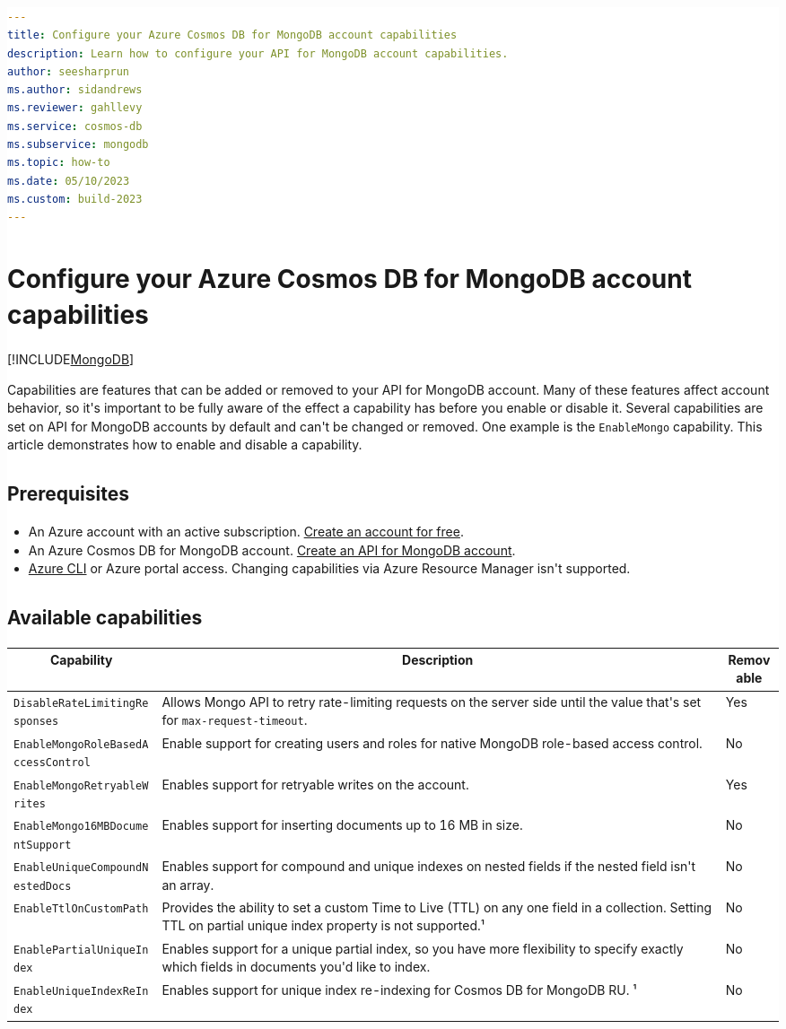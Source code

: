```yaml
---
title: Configure your Azure Cosmos DB for MongoDB account capabilities
description: Learn how to configure your API for MongoDB account capabilities.
author: seesharprun
ms.author: sidandrews
ms.reviewer: gahllevy
ms.service: cosmos-db
ms.subservice: mongodb
ms.topic: how-to
ms.date: 05/10/2023
ms.custom: build-2023
---
```


# Configure your Azure Cosmos DB for MongoDB account capabilities

[!INCLUDE[MongoDB](../includes/appliesto-mongodb.md)]

Capabilities are features that can be added or removed to your API for MongoDB account. Many of these features affect account behavior, so it's important to be fully aware of the effect a capability has before you enable or disable it. Several capabilities are set on API for MongoDB accounts by default and can't be changed or removed. One example is the `EnableMongo` capability. This article demonstrates how to enable and disable a capability.

## Prerequisites

- An Azure account with an active subscription. [Create an account for free](https://aka.ms/trycosmosdb).
- An Azure Cosmos DB for MongoDB account. [Create an API for MongoDB account](quickstart-nodejs.md#create-an-azure-cosmos-db-account).
- [Azure CLI](/cli/azure/) or Azure portal access. Changing capabilities via Azure Resource Manager isn't supported.

## Available capabilities

| Capability                          | Description                                                                                                                                  | Removable |
| ----------------------------------- | -------------------------------------------------------------------------------------------------------------------------------------------- | --------- |
| `DisableRateLimitingResponses`      | Allows Mongo API to retry rate-limiting requests on the server side until the value that's set for `max-request-timeout`.                                                | Yes       |
| `EnableMongoRoleBasedAccessControl` | Enable support for creating users and roles for native MongoDB role-based access control.                                                         | No        |
| `EnableMongoRetryableWrites`        | Enables support for retryable writes on the account.                                                                                          | Yes       |
| `EnableMongo16MBDocumentSupport`    | Enables support for inserting documents up to 16 MB in size.                                                                                   | No        |
| `EnableUniqueCompoundNestedDocs`    | Enables support for compound and unique indexes on nested fields if the nested field isn't an array.                               | No        |
| `EnableTtlOnCustomPath`             | Provides the ability to set a custom Time to Live (TTL) on any one field in a collection. Setting TTL on partial unique index property is not supported.¹                                                                    | No        |
| `EnablePartialUniqueIndex`          | Enables support for a unique partial index, so you have more flexibility to specify exactly which fields in documents you'd like to index. | No        |
| `EnableUniqueIndexReIndex` | Enables support for unique index re-indexing for Cosmos DB for MongoDB RU. ¹  | No |
